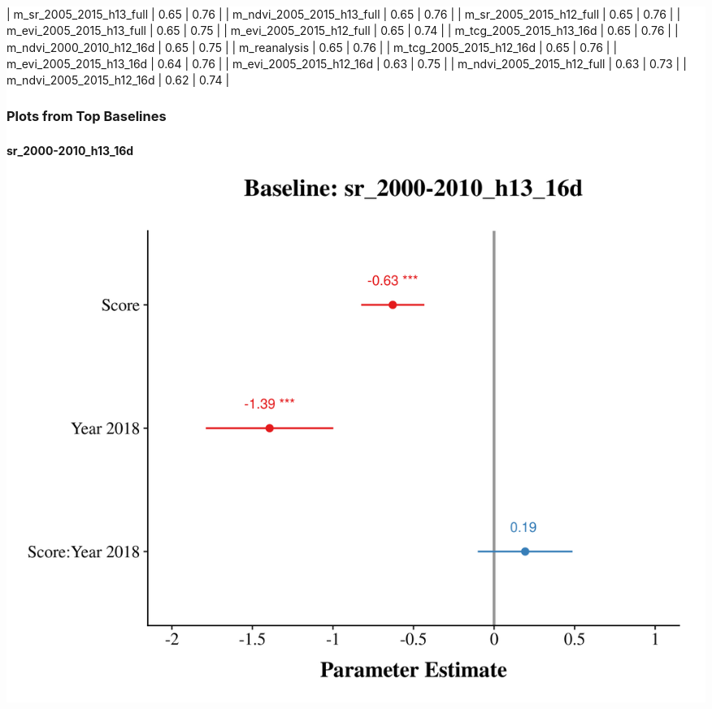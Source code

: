 | m\_sr\_2005\_2015\_h13\_full   |         0.65 |            0.76 |
| m\_ndvi\_2005\_2015\_h13\_full |         0.65 |            0.76 |
| m\_sr\_2005\_2015\_h12\_full   |         0.65 |            0.76 |
| m\_evi\_2005\_2015\_h13\_full  |         0.65 |            0.75 |
| m\_evi\_2005\_2015\_h12\_full  |         0.65 |            0.74 |
| m\_tcg\_2005\_2015\_h13\_16d   |         0.65 |            0.76 |
| m\_ndvi\_2000\_2010\_h12\_16d  |         0.65 |            0.75 |
| m\_reanalysis                  |         0.65 |            0.76 |
| m\_tcg\_2005\_2015\_h12\_16d   |         0.65 |            0.76 |
| m\_evi\_2005\_2015\_h13\_16d   |         0.64 |            0.76 |
| m\_evi\_2005\_2015\_h12\_16d   |         0.63 |            0.75 |
| m\_ndvi\_2005\_2015\_h12\_full |         0.63 |            0.73 |
| m\_ndvi\_2005\_2015\_h12\_16d  |         0.62 |            0.74 |

### Plots from Top Baselines

#### sr\_2000-2010\_h13\_16d

![](CT-Defoliation-Models_files/figure-gfm/Burlap_sr_Param-1.png)
